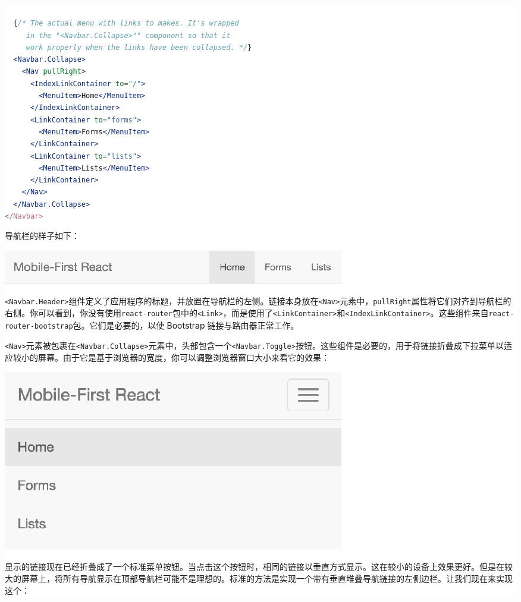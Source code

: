 ```jsx

  {/* The actual menu with links to makes. It's wrapped
     in the "<Navbar.Collapse>"" component so that it
     work properly when the links have been collapsed. */}
  <Navbar.Collapse>
    <Nav pullRight>
      <IndexLinkContainer to="/">
        <MenuItem>Home</MenuItem>
      </IndexLinkContainer>
      <LinkContainer to="forms">
        <MenuItem>Forms</MenuItem>
      </LinkContainer>
      <LinkContainer to="lists">
        <MenuItem>Lists</MenuItem>
      </LinkContainer>
    </Nav>
  </Navbar.Collapse>
</Navbar> 
```

导航栏的样子如下：

![](img/6ecf6e39-4aed-4963-be2c-94291f0e21b9.png)

`<Navbar.Header>`组件定义了应用程序的标题，并放置在导航栏的左侧。链接本身放在`<Nav>`元素中，`pullRight`属性将它们对齐到导航栏的右侧。你可以看到，你没有使用`react-router`包中的`<Link>`，而是使用了`<LinkContainer>`和`<IndexLinkContainer>`。这些组件来自`react-router-bootstrap`包。它们是必要的，以使 Bootstrap 链接与路由器正常工作。

`<Nav>`元素被包裹在`<Navbar.Collapse>`元素中，头部包含一个`<Navbar.Toggle>`按钮。这些组件是必要的，用于将链接折叠成下拉菜单以适应较小的屏幕。由于它是基于浏览器的宽度，你可以调整浏览器窗口大小来看它的效果：

![](img/54cb73bc-0763-4256-8a2a-629cc125783b.png)

显示的链接现在已经折叠成了一个标准菜单按钮。当点击这个按钮时，相同的链接以垂直方式显示。这在较小的设备上效果更好。但是在较大的屏幕上，将所有导航显示在顶部导航栏可能不是理想的。标准的方法是实现一个带有垂直堆叠导航链接的左侧边栏。让我们现在来实现这个：
